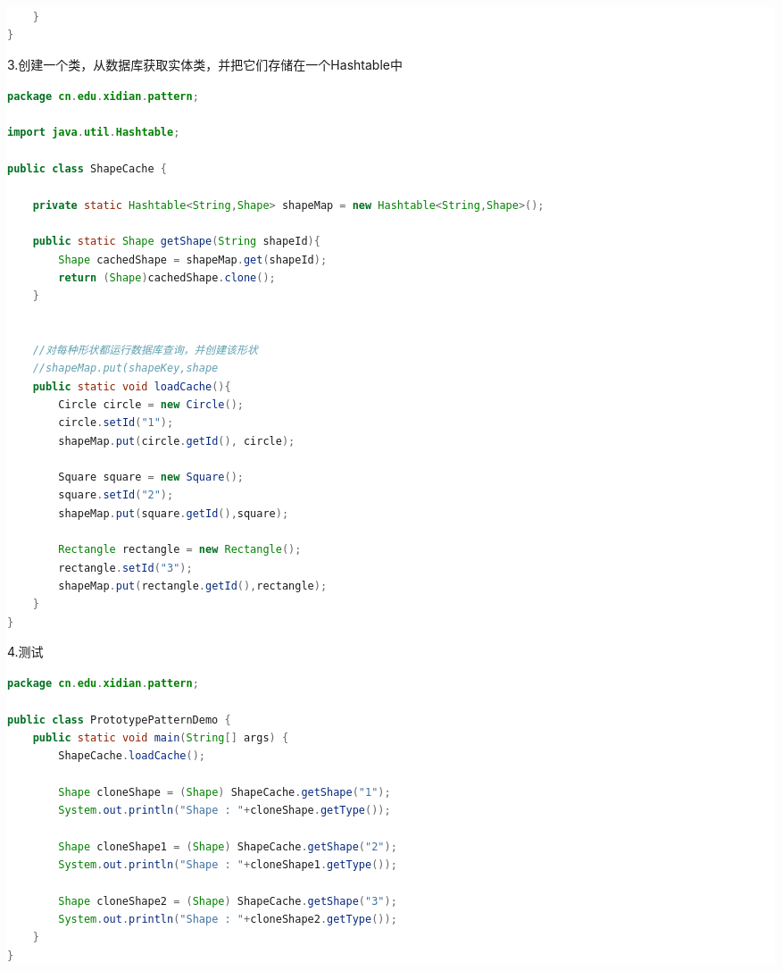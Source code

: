 ```java
    }
}
```

3.创建一个类，从数据库获取实体类，并把它们存储在一个Hashtable中

```java
package cn.edu.xidian.pattern;

import java.util.Hashtable;

public class ShapeCache {

    private static Hashtable<String,Shape> shapeMap = new Hashtable<String,Shape>();

    public static Shape getShape(String shapeId){
        Shape cachedShape = shapeMap.get(shapeId);
        return (Shape)cachedShape.clone();
    }


    //对每种形状都运行数据库查询，并创建该形状
    //shapeMap.put(shapeKey,shape
    public static void loadCache(){
        Circle circle = new Circle();
        circle.setId("1");
        shapeMap.put(circle.getId(), circle);

        Square square = new Square();
        square.setId("2");
        shapeMap.put(square.getId(),square);

        Rectangle rectangle = new Rectangle();
        rectangle.setId("3");
        shapeMap.put(rectangle.getId(),rectangle);
    }
}

```

4.测试

```java
package cn.edu.xidian.pattern;

public class PrototypePatternDemo {
    public static void main(String[] args) {
        ShapeCache.loadCache();

        Shape cloneShape = (Shape) ShapeCache.getShape("1");
        System.out.println("Shape : "+cloneShape.getType());

        Shape cloneShape1 = (Shape) ShapeCache.getShape("2");
        System.out.println("Shape : "+cloneShape1.getType());

        Shape cloneShape2 = (Shape) ShapeCache.getShape("3");
        System.out.println("Shape : "+cloneShape2.getType());
    }
}

```
